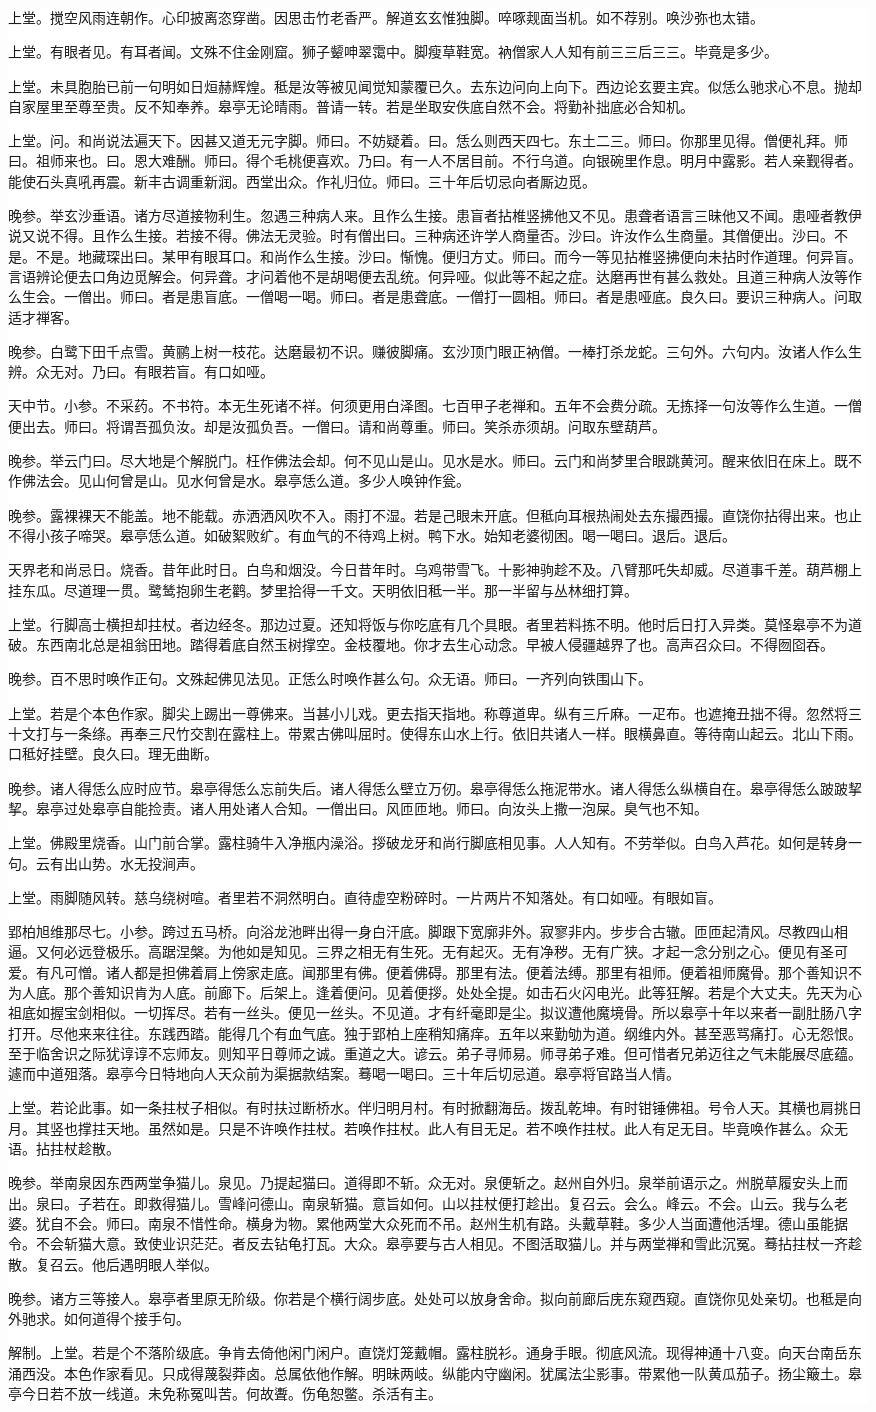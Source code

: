 上堂。搅空风雨连朝作。心印披离恣穿凿。因思击竹老香严。解道玄玄惟独脚。啐啄觌面当机。如不荐别。唤沙弥也太错。  

上堂。有眼者见。有耳者闻。文殊不住金刚窟。狮子颦呻翠霭中。脚瘦草鞋宽。衲僧家人人知有前三三后三三。毕竟是多少。  

上堂。未具胞胎已前一句明如日烜赫辉煌。秪是汝等被见闻觉知蒙覆已久。去东边问向上向下。西边论玄要主宾。似恁么驰求心不息。抛却自家屋里至尊至贵。反不知奉养。皋亭无论晴雨。普请一转。若是坐取安佚底自然不会。将勤补拙底必合知机。  

上堂。问。和尚说法遍天下。因甚又道无元字脚。师曰。不妨疑着。曰。恁么则西天四七。东土二三。师曰。你那里见得。僧便礼拜。师曰。祖师来也。曰。恩大难酬。师曰。得个毛桃便喜欢。乃曰。有一人不居目前。不行乌道。向银碗里作息。明月中露影。若人亲觐得者。能使石头真吼再震。新丰古调重新润。西堂出众。作礼归位。师曰。三十年后切忌向者厮边觅。  

晚参。举玄沙垂语。诸方尽道接物利生。忽遇三种病人来。且作么生接。患盲者拈椎竖拂他又不见。患聋者语言三昧他又不闻。患哑者教伊说又说不得。且作么生接。若接不得。佛法无灵验。时有僧出曰。三种病还许学人商量否。沙曰。许汝作么生商量。其僧便出。沙曰。不是。不是。地藏琛出曰。某甲有眼耳口。和尚作么生接。沙曰。惭愧。便归方丈。师曰。而今一等见拈椎竖拂便向未拈时作道理。何异盲。言语辨论便去口角边觅解会。何异聋。才问着他不是胡喝便去乱统。何异哑。似此等不起之症。达磨再世有甚么救处。且道三种病人汝等作么生会。一僧出。师曰。者是患盲底。一僧喝一喝。师曰。者是患聋底。一僧打一圆相。师曰。者是患哑底。良久曰。要识三种病人。问取适才禅客。  

晚参。白鹭下田千点雪。黄鹂上树一枝花。达磨最初不识。赚彼脚痛。玄沙顶门眼正衲僧。一棒打杀龙蛇。三句外。六句内。汝诸人作么生辨。众无对。乃曰。有眼若盲。有口如哑。  

天中节。小参。不采药。不书符。本无生死诸不祥。何须更用白泽图。七百甲子老禅和。五年不会费分疏。无拣择一句汝等作么生道。一僧便出去。师曰。将谓吾孤负汝。却是汝孤负吾。一僧曰。请和尚尊重。师曰。笑杀赤须胡。问取东壁葫芦。  

晚参。举云门曰。尽大地是个解脱门。枉作佛法会却。何不见山是山。见水是水。师曰。云门和尚梦里合眼跳黄河。醒来依旧在床上。既不作佛法会。见山何曾是山。见水何曾是水。皋亭恁么道。多少人唤钟作瓮。  

晚参。露裸裸天不能盖。地不能载。赤洒洒风吹不入。雨打不湿。若是己眼未开底。但秪向耳根热闹处去东撮西撮。直饶你拈得出来。也止不得小孩子啼哭。皋亭恁么道。如破絮败纩。有血气的不待鸡上树。鸭下水。始知老婆彻困。喝一喝曰。退后。退后。  

天界老和尚忌日。烧香。昔年此时日。白鸟和烟没。今日昔年时。乌鸡带雪飞。十影神驹趁不及。八臂那吒失却威。尽道事千差。葫芦棚上挂东瓜。尽道理一贯。鹭鸶抱卵生老鹳。梦里拾得一千文。天明依旧秪一半。那一半留与丛林细打算。  

上堂。行脚高士横担却拄杖。者边经冬。那边过夏。还知将饭与你吃底有几个具眼。者里若料拣不明。他时后日打入异类。莫怪皋亭不为道破。东西南北总是祖翁田地。踏得着底自然玉树撑空。金枝覆地。你才去生心动念。早被人侵疆越界了也。高声召众曰。不得囫囵吞。  

晚参。百不思时唤作正句。文殊起佛见法见。正恁么时唤作甚么句。众无语。师曰。一齐列向铁围山下。  

上堂。若是个本色作家。脚尖上踢出一尊佛来。当甚小儿戏。更去指天指地。称尊道卑。纵有三斤麻。一疋布。也遮掩丑拙不得。忽然将三十文打与一条绦。再奉三尺竹交割在露柱上。带累古佛叫屈时。使得东山水上行。依旧共诸人一样。眼横鼻直。等待南山起云。北山下雨。口秪好挂壁。良久曰。理无曲断。  

晚参。诸人得恁么应时应节。皋亭得恁么忘前失后。诸人得恁么壁立万仞。皋亭得恁么拖泥带水。诸人得恁么纵横自在。皋亭得恁么跛跛挈挈。皋亭过处皋亭自能捡责。诸人用处诸人合知。一僧出曰。风匝匝地。师曰。向汝头上撒一泡屎。臭气也不知。  

上堂。佛殿里烧香。山门前合掌。露柱骑牛入净瓶内澡浴。拶破龙牙和尚行脚底相见事。人人知有。不劳举似。白鸟入芦花。如何是转身一句。云有出山势。水无投涧声。  

上堂。雨脚随风转。慈乌绕树喧。者里若不洞然明白。直待虚空粉碎时。一片两片不知落处。有口如哑。有眼如盲。  

郢柏旭维那尽七。小参。跨过五马桥。向浴龙池畔出得一身白汗底。脚跟下宽廓非外。寂寥非内。步步合古辙。匝匝起清风。尽教四山相逼。又何必远登极乐。高踞涅槃。为他如是知见。三界之相无有生死。无有起灭。无有净秽。无有广狭。才起一念分别之心。便见有圣可爱。有凡可憎。诸人都是担佛着肩上傍家走底。闻那里有佛。便着佛碍。那里有法。便着法缚。那里有祖师。便着祖师魔骨。那个善知识不为人底。那个善知识肯为人底。前廊下。后架上。逢着便问。见着便拶。处处全提。如击石火闪电光。此等狂解。若是个大丈夫。先天为心祖底如握宝剑相似。一切挥尽。若有一丝头。便见一丝头。不见道。才有纤毫即是尘。拟议遭他魔境骨。所以皋亭十年以来者一副肚肠八字打开。尽他来来往往。东践西踏。能得几个有血气底。独于郢柏上座稍知痛痒。五年以来勤劬为道。纲维内外。甚至恶骂痛打。心无怨恨。至于临舍识之际犹谆谆不忘师友。则知平日尊师之诚。重道之大。谚云。弟子寻师易。师寻弟子难。但可惜者兄弟迈往之气未能展尽底蕴。遽而中道殂落。皋亭今日特地向人天众前为渠据款结案。蓦喝一喝曰。三十年后切忌道。皋亭将官路当人情。  

上堂。若论此事。如一条拄杖子相似。有时扶过断桥水。伴归明月村。有时掀翻海岳。拨乱乾坤。有时钳锤佛祖。号令人天。其横也肩挑日月。其竖也撑拄天地。虽然如是。只是不许唤作拄杖。若唤作拄杖。此人有目无足。若不唤作拄杖。此人有足无目。毕竟唤作甚么。众无语。拈拄杖趁散。  

晚参。举南泉因东西两堂争猫儿。泉见。乃提起猫曰。道得即不斩。众无对。泉便斩之。赵州自外归。泉举前语示之。州脱草履安头上而出。泉曰。子若在。即救得猫儿。雪峰问德山。南泉斩猫。意旨如何。山以拄杖便打趁出。复召云。会么。峰云。不会。山云。我与么老婆。犹自不会。师曰。南泉不惜性命。横身为物。累他两堂大众死而不吊。赵州生机有路。头戴草鞋。多少人当面遭他活埋。德山虽能据令。不会斩猫大意。致使业识茫茫。者反去钻龟打瓦。大众。皋亭要与古人相见。不图活取猫儿。并与两堂禅和雪此沉冤。蓦拈拄杖一齐趁散。复召云。他后遇明眼人举似。  

晚参。诸方三等接人。皋亭者里原无阶级。你若是个横行阔步底。处处可以放身舍命。拟向前廊后庑东窥西窥。直饶你见处亲切。也秪是向外驰求。如何道得个接手句。  

解制。上堂。若是个不落阶级底。争肯去倚他闲门闲户。直饶灯笼戴帽。露柱脱衫。通身手眼。彻底风流。现得神通十八变。向天台南岳东涌西没。本色作家看见。只成得蔑裂莽卤。总属依他作解。明昧两岐。纵能内守幽闲。犹属法尘影事。带累他一队黄瓜茄子。扬尘簸土。皋亭今日若不放一线道。未免称冤叫苦。何故聻。伤龟恕鳖。杀活有主。  
